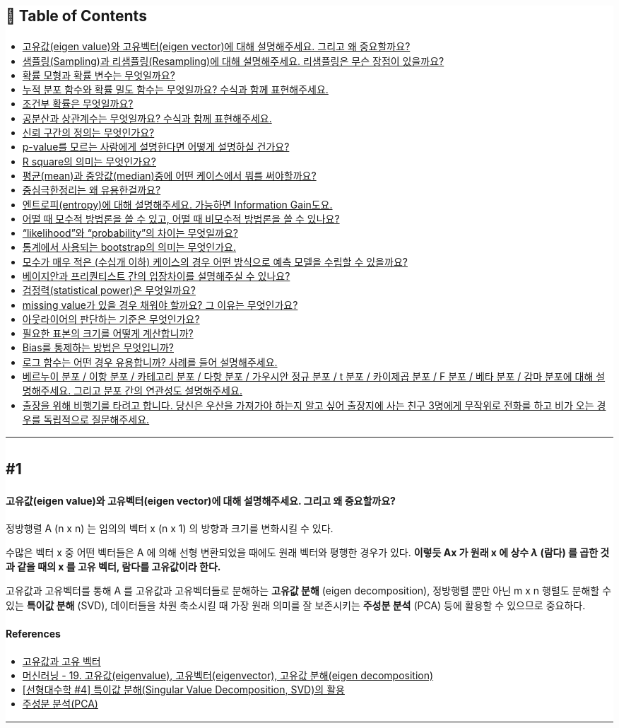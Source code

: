 ## 📝 Table of Contents

- [고유값(eigen value)와 고유벡터(eigen vector)에 대해 설명해주세요. 그리고 왜 중요할까요?](#1)
- [샘플링(Sampling)과 리샘플링(Resampling)에 대해 설명해주세요. 리샘플링은 무슨 장점이 있을까요?](#2)
- [확률 모형과 확률 변수는 무엇일까요?](#3)
- [누적 분포 함수와 확률 밀도 함수는 무엇일까요? 수식과 함께 표현해주세요.](#4)
- [조건부 확률은 무엇일까요?](#5)
- [공분산과 상관계수는 무엇일까요? 수식과 함께 표현해주세요.](#6)
- [신뢰 구간의 정의는 무엇인가요?](#7)
- [p-value를 모르는 사람에게 설명한다면 어떻게 설명하실 건가요?](#8)
- [R square의 의미는 무엇인가요?](#9)
- [평균(mean)과 중앙값(median)중에 어떤 케이스에서 뭐를 써야할까요?](#10)
- [중심극한정리는 왜 유용한걸까요?](#11)
- [엔트로피(entropy)에 대해 설명해주세요. 가능하면 Information Gain도요.](#12)
- [어떨 때 모수적 방법론을 쓸 수 있고, 어떨 때 비모수적 방법론을 쓸 수 있나요?](#13)
- [“likelihood”와 “probability”의 차이는 무엇일까요?](#14)
- [통계에서 사용되는 bootstrap의 의미는 무엇인가요.](#15)
- [모수가 매우 적은 (수십개 이하) 케이스의 경우 어떤 방식으로 예측 모델을 수립할 수 있을까요?](#16)
- [베이지안과 프리퀀티스트 간의 입장차이를 설명해주실 수 있나요?](#17)
- [검정력(statistical power)은 무엇일까요?](#18)
- [missing value가 있을 경우 채워야 할까요? 그 이유는 무엇인가요?](#19)
- [아웃라이어의 판단하는 기준은 무엇인가요?](#20)
- [필요한 표본의 크기를 어떻게 계산합니까?](#21)
- [Bias를 통제하는 방법은 무엇입니까?](#22)
- [로그 함수는 어떤 경우 유용합니까? 사례를 들어 설명해주세요.](#23)
- [베르누이 분포 / 이항 분포 / 카테고리 분포 / 다항 분포 / 가우시안 정규 분포 / t 분포 / 카이제곱 분포 / F 분포 / 베타 분포 / 감마 분포에 대해 설명해주세요. 그리고 분포 간의 연관성도 설명해주세요.](#24)
- [출장을 위해 비행기를 타려고 합니다. 당신은 우산을 가져가야 하는지 알고 싶어 출장지에 사는 친구 3명에게 무작위로 전화를 하고 비가 오는 경우를 독립적으로 질문해주세요.](#25)

---

## #1

#### 고유값(eigen value)와 고유벡터(eigen vector)에 대해 설명해주세요. 그리고 왜 중요할까요?

정방행렬 A (n x n) 는 임의의 벡터 x (n x 1) 의 방향과 크기를 변화시킬 수 있다.

수많은 벡터 x 중 어떤 벡터들은 A 에 의해 선형 변환되었을 때에도 원래 벡터와 평행한 경우가 있다. **이렇듯 Ax 가 원래 x 에 상수 $\lambda$ (람다) 를 곱한 것과 같을 때의 x 를 고유 벡터, 람다를 고유값이라 한다.**

고유값과 고유벡터를 통해 A 를 고유값과 고유벡터들로 분해하는 **고유값 분해** (eigen decomposition), 정방행렬 뿐만 아닌 m x n 행렬도 분해할 수 있는 **특이값 분해** (SVD), 데이터들을 차원 축소시킬 때 가장 원래 의미를 잘 보존시키는 **주성분 분석** (PCA) 등에 활용할 수 있으므로 중요하다.

#### References

- [고유값과 고유 벡터](https://twlab.tistory.com/46)
- [머신러닝 - 19. 고유값(eigenvalue), 고유벡터(eigenvector), 고유값 분해(eigen decomposition)](https://bkshin.tistory.com/entry/%EB%A8%B8%EC%8B%A0%EB%9F%AC%EB%8B%9D-19-%ED%96%89%EB%A0%AC)
- [[선형대수학 #4] 특이값 분해(Singular Value Decomposition, SVD)의 활용](https://darkpgmr.tistory.com/106)
- [주성분 분석(PCA)](https://angeloyeo.github.io/2019/07/27/PCA.html)

---
